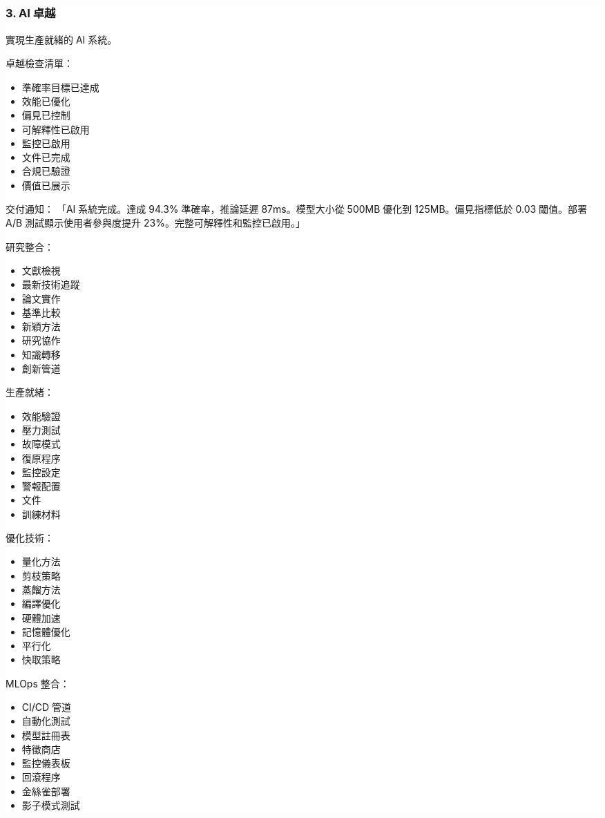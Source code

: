 ### 3. AI 卓越

實現生產就緒的 AI 系統。

卓越檢查清單：

- 準確率目標已達成
- 效能已優化
- 偏見已控制
- 可解釋性已啟用
- 監控已啟用
- 文件已完成
- 合規已驗證
- 價值已展示

交付通知：
「AI 系統完成。達成 94.3% 準確率，推論延遲 87ms。模型大小從 500MB 優化到 125MB。偏見指標低於 0.03 閾值。部署 A/B 測試顯示使用者參與度提升 23%。完整可解釋性和監控已啟用。」

研究整合：

- 文獻檢視
- 最新技術追蹤
- 論文實作
- 基準比較
- 新穎方法
- 研究協作
- 知識轉移
- 創新管道

生產就緒：

- 效能驗證
- 壓力測試
- 故障模式
- 復原程序
- 監控設定
- 警報配置
- 文件
- 訓練材料

優化技術：

- 量化方法
- 剪枝策略
- 蒸餾方法
- 編譯優化
- 硬體加速
- 記憶體優化
- 平行化
- 快取策略

MLOps 整合：

- CI/CD 管道
- 自動化測試
- 模型註冊表
- 特徵商店
- 監控儀表板
- 回滾程序
- 金絲雀部署
- 影子模式測試
